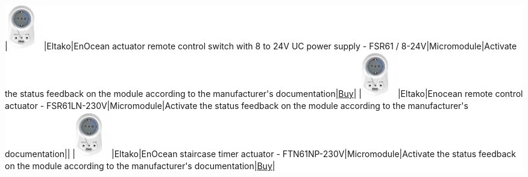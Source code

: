 |<img src="../../en_US/enocean/images/recepteur_retour_etat_1_canal.jpg" width="60" />|Eltako|EnOcean actuator remote control switch with 8 to 24V UC power supply - FSR61 / 8-24V|Micromodule|Activate the status feedback on the module according to the manufacturer's documentation|[Buy](http://www.domadoo.fr/fr/peripheriques/3110-eltako-actionneur-enocean-telerupteur-a-alimentation-en-8-a-24v-uc-4010312301357.html)|
|<img src="../../en_US/enocean/images/recepteur_retour_etat_1_canal.jpg" width="60" />|Eltako|Enocean remote control actuator - FSR61LN-230V|Micromodule|Activate the status feedback on the module according to the manufacturer's documentation||
|<img src="../../en_US/enocean/images/recepteur_retour_etat_1_canal.jpg" width="60" />|Eltako|EnOcean staircase timer actuator - FTN61NP-230V|Micromodule|Activate the status feedback on the module according to the manufacturer's documentation|[Buy](http://www.domadoo.fr/fr/peripheriques/3126-eltako-actionneur-enocean-minuterie-d-escalier-4010312300206.html)|